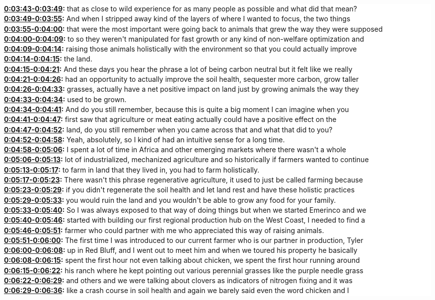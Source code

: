 **[0:03:43-0:03:49](https://investinginregenerativeagriculture.com/2017/07/21/jesse-solomon/#t=0:03:43):**  that as close to wild experience for as many people as possible and what did that mean?  
**[0:03:49-0:03:55](https://investinginregenerativeagriculture.com/2017/07/21/jesse-solomon/#t=0:03:49):**  And when I stripped away kind of the layers of where I wanted to focus, the two things  
**[0:03:55-0:04:00](https://investinginregenerativeagriculture.com/2017/07/21/jesse-solomon/#t=0:03:55):**  that were the most important were going back to animals that grew the way they were supposed  
**[0:04:00-0:04:09](https://investinginregenerativeagriculture.com/2017/07/21/jesse-solomon/#t=0:04:00):**  to so they weren't manipulated for fast growth or any kind of non-welfare optimization and  
**[0:04:09-0:04:14](https://investinginregenerativeagriculture.com/2017/07/21/jesse-solomon/#t=0:04:09):**  raising those animals holistically with the environment so that you could actually improve  
**[0:04:14-0:04:15](https://investinginregenerativeagriculture.com/2017/07/21/jesse-solomon/#t=0:04:14):**  the land.  
**[0:04:15-0:04:21](https://investinginregenerativeagriculture.com/2017/07/21/jesse-solomon/#t=0:04:15):**  And these days you hear the phrase a lot of being carbon neutral but it felt like we really  
**[0:04:21-0:04:26](https://investinginregenerativeagriculture.com/2017/07/21/jesse-solomon/#t=0:04:21):**  had an opportunity to actually improve the soil health, sequester more carbon, grow taller  
**[0:04:26-0:04:33](https://investinginregenerativeagriculture.com/2017/07/21/jesse-solomon/#t=0:04:26):**  grasses, actually have a net positive impact on land just by growing animals the way they  
**[0:04:33-0:04:34](https://investinginregenerativeagriculture.com/2017/07/21/jesse-solomon/#t=0:04:33):**  used to be grown.  
**[0:04:34-0:04:41](https://investinginregenerativeagriculture.com/2017/07/21/jesse-solomon/#t=0:04:34):**  And do you still remember, because this is quite a big moment I can imagine when you  
**[0:04:41-0:04:47](https://investinginregenerativeagriculture.com/2017/07/21/jesse-solomon/#t=0:04:41):**  first saw that agriculture or meat eating actually could have a positive effect on the  
**[0:04:47-0:04:52](https://investinginregenerativeagriculture.com/2017/07/21/jesse-solomon/#t=0:04:47):**  land, do you still remember when you came across that and what that did to you?  
**[0:04:52-0:04:58](https://investinginregenerativeagriculture.com/2017/07/21/jesse-solomon/#t=0:04:52):**  Yeah, absolutely, so I kind of had an intuitive sense for a long time.  
**[0:04:58-0:05:06](https://investinginregenerativeagriculture.com/2017/07/21/jesse-solomon/#t=0:04:58):**  I spent a lot of time in Africa and other emerging markets where there wasn't a whole  
**[0:05:06-0:05:13](https://investinginregenerativeagriculture.com/2017/07/21/jesse-solomon/#t=0:05:06):**  lot of industrialized, mechanized agriculture and so historically if farmers wanted to continue  
**[0:05:13-0:05:17](https://investinginregenerativeagriculture.com/2017/07/21/jesse-solomon/#t=0:05:13):**  to farm in land that they lived in, you had to farm holistically.  
**[0:05:17-0:05:23](https://investinginregenerativeagriculture.com/2017/07/21/jesse-solomon/#t=0:05:17):**  There wasn't this phrase regenerative agriculture, it used to just be called farming because  
**[0:05:23-0:05:29](https://investinginregenerativeagriculture.com/2017/07/21/jesse-solomon/#t=0:05:23):**  if you didn't regenerate the soil health and let land rest and have these holistic practices  
**[0:05:29-0:05:33](https://investinginregenerativeagriculture.com/2017/07/21/jesse-solomon/#t=0:05:29):**  you would ruin the land and you wouldn't be able to grow any food for your family.  
**[0:05:33-0:05:40](https://investinginregenerativeagriculture.com/2017/07/21/jesse-solomon/#t=0:05:33):**  So I was always exposed to that way of doing things but when we started Emerinco and we  
**[0:05:40-0:05:46](https://investinginregenerativeagriculture.com/2017/07/21/jesse-solomon/#t=0:05:40):**  started with building our first regional production hub on the West Coast, I needed to find a  
**[0:05:46-0:05:51](https://investinginregenerativeagriculture.com/2017/07/21/jesse-solomon/#t=0:05:46):**  farmer who could partner with me who appreciated this way of raising animals.  
**[0:05:51-0:06:00](https://investinginregenerativeagriculture.com/2017/07/21/jesse-solomon/#t=0:05:51):**  The first time I was introduced to our current farmer who is our partner in production, Tyler  
**[0:06:00-0:06:08](https://investinginregenerativeagriculture.com/2017/07/21/jesse-solomon/#t=0:06:00):**  up in Red Bluff, and I went out to meet him and when we toured his property he basically  
**[0:06:08-0:06:15](https://investinginregenerativeagriculture.com/2017/07/21/jesse-solomon/#t=0:06:08):**  spent the first hour not even talking about chicken, we spent the first hour running around  
**[0:06:15-0:06:22](https://investinginregenerativeagriculture.com/2017/07/21/jesse-solomon/#t=0:06:15):**  his ranch where he kept pointing out various perennial grasses like the purple needle grass  
**[0:06:22-0:06:29](https://investinginregenerativeagriculture.com/2017/07/21/jesse-solomon/#t=0:06:22):**  and others and we were talking about clovers as indicators of nitrogen fixing and it was  
**[0:06:29-0:06:36](https://investinginregenerativeagriculture.com/2017/07/21/jesse-solomon/#t=0:06:29):**  like a crash course in soil health and again we barely said even the word chicken and I  